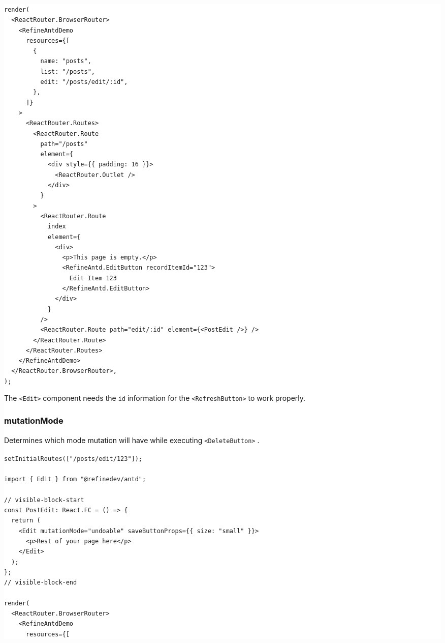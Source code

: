 ```tsx live disableScroll previewHeight=280px url=http://localhost:3000/posts/edit/123
render(
  <ReactRouter.BrowserRouter>
    <RefineAntdDemo
      resources={[
        {
          name: "posts",
          list: "/posts",
          edit: "/posts/edit/:id",
        },
      ]}
    >
      <ReactRouter.Routes>
        <ReactRouter.Route
          path="/posts"
          element={
            <div style={{ padding: 16 }}>
              <ReactRouter.Outlet />
            </div>
          }
        >
          <ReactRouter.Route
            index
            element={
              <div>
                <p>This page is empty.</p>
                <RefineAntd.EditButton recordItemId="123">
                  Edit Item 123
                </RefineAntd.EditButton>
              </div>
            }
          />
          <ReactRouter.Route path="edit/:id" element={<PostEdit />} />
        </ReactRouter.Route>
      </ReactRouter.Routes>
    </RefineAntdDemo>
  </ReactRouter.BrowserRouter>,
);
```

The `<Edit>` component needs the `id` information for the `<RefreshButton>` to work properly.

### mutationMode

Determines which mode mutation will have while executing `<DeleteButton>` .

```tsx live disableScroll previewHeight=280px url=http://localhost:3000/posts/edit/123
setInitialRoutes(["/posts/edit/123"]);

import { Edit } from "@refinedev/antd";

// visible-block-start
const PostEdit: React.FC = () => {
  return (
    <Edit mutationMode="undoable" saveButtonProps={{ size: "small" }}>
      <p>Rest of your page here</p>
    </Edit>
  );
};
// visible-block-end

render(
  <ReactRouter.BrowserRouter>
    <RefineAntdDemo
      resources={[
```

[list-button]: /docs/ui-integrations/ant-design/components/buttons/list-button
[refresh-button]: /docs/ui-integrations/ant-design/components/buttons/refresh-button
[save-button]: /docs/ui-integrations/ant-design/components/buttons/save-button
[delete-button]: /docs/ui-integrations/ant-design/components/buttons/delete-button